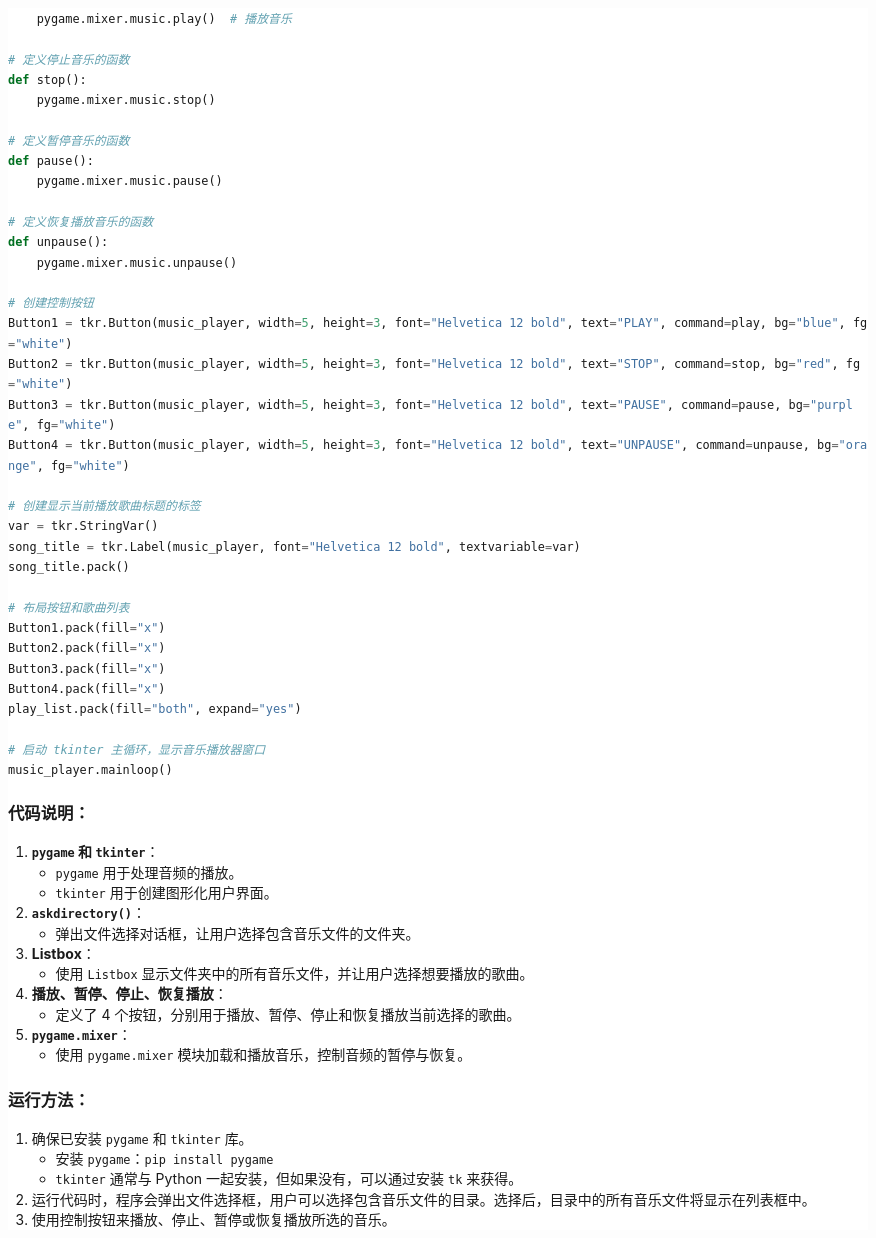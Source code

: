 ```python
    pygame.mixer.music.play()  # 播放音乐

# 定义停止音乐的函数
def stop():
    pygame.mixer.music.stop()

# 定义暂停音乐的函数
def pause():
    pygame.mixer.music.pause()

# 定义恢复播放音乐的函数
def unpause():
    pygame.mixer.music.unpause()

# 创建控制按钮
Button1 = tkr.Button(music_player, width=5, height=3, font="Helvetica 12 bold", text="PLAY", command=play, bg="blue", fg="white")
Button2 = tkr.Button(music_player, width=5, height=3, font="Helvetica 12 bold", text="STOP", command=stop, bg="red", fg="white")
Button3 = tkr.Button(music_player, width=5, height=3, font="Helvetica 12 bold", text="PAUSE", command=pause, bg="purple", fg="white")
Button4 = tkr.Button(music_player, width=5, height=3, font="Helvetica 12 bold", text="UNPAUSE", command=unpause, bg="orange", fg="white")

# 创建显示当前播放歌曲标题的标签
var = tkr.StringVar()
song_title = tkr.Label(music_player, font="Helvetica 12 bold", textvariable=var)
song_title.pack()

# 布局按钮和歌曲列表
Button1.pack(fill="x")
Button2.pack(fill="x")
Button3.pack(fill="x")
Button4.pack(fill="x")
play_list.pack(fill="both", expand="yes")

# 启动 tkinter 主循环，显示音乐播放器窗口
music_player.mainloop()
```

### 代码说明：

1. **`pygame` 和 `tkinter`**：
   - `pygame` 用于处理音频的播放。
   - `tkinter` 用于创建图形化用户界面。
2. **`askdirectory()`**：
   - 弹出文件选择对话框，让用户选择包含音乐文件的文件夹。
3. **Listbox**：
   - 使用 `Listbox` 显示文件夹中的所有音乐文件，并让用户选择想要播放的歌曲。
4. **播放、暂停、停止、恢复播放**：
   - 定义了 4 个按钮，分别用于播放、暂停、停止和恢复播放当前选择的歌曲。
5. **`pygame.mixer`**：
   - 使用 `pygame.mixer` 模块加载和播放音乐，控制音频的暂停与恢复。

### 运行方法：

1. 确保已安装 `pygame` 和 `tkinter` 库。
   - 安装 `pygame`：`pip install pygame`
   - `tkinter` 通常与 Python 一起安装，但如果没有，可以通过安装 `tk` 来获得。
2. 运行代码时，程序会弹出文件选择框，用户可以选择包含音乐文件的目录。选择后，目录中的所有音乐文件将显示在列表框中。
3. 使用控制按钮来播放、停止、暂停或恢复播放所选的音乐。





